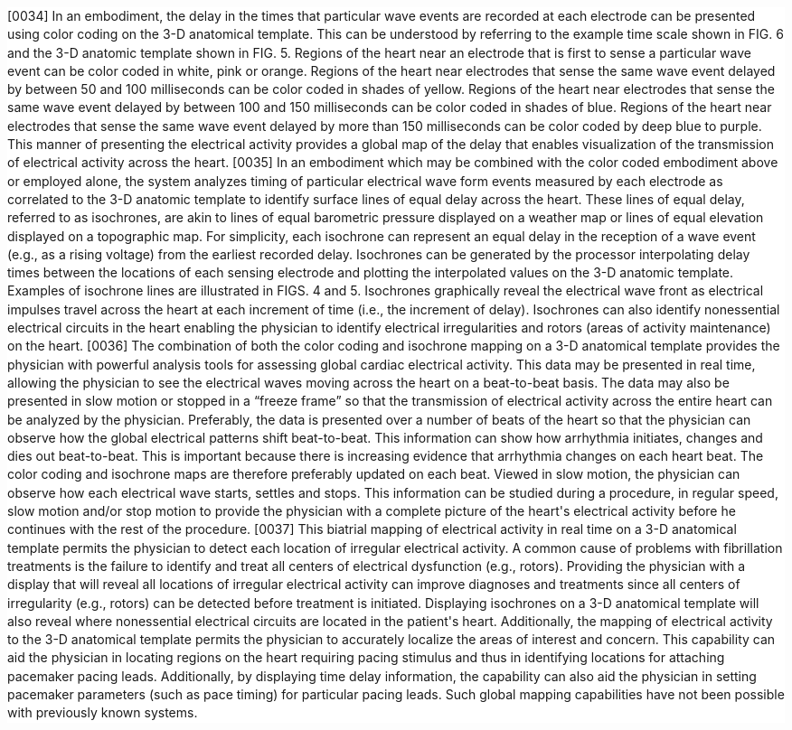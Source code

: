   [0034]  In an embodiment, the delay in the times that particular wave events are recorded at each electrode can be presented using color coding on the 3-D anatomical template. This can be understood by referring to the example time scale shown in FIG. 6 and the 3-D anatomic template shown in FIG. 5. Regions of the heart near an electrode that is first to sense a particular wave event can be color coded in white, pink or orange. Regions of the heart near electrodes that sense the same wave event delayed by between 50 and 100 milliseconds can be color coded in shades of yellow. Regions of the heart near electrodes that sense the same wave event delayed by between 100 and 150 milliseconds can be color coded in shades of blue. Regions of the heart near electrodes that sense the same wave event delayed by more than 150 milliseconds can be color coded by deep blue to purple. This manner of presenting the electrical activity provides a global map of the delay that enables visualization of the transmission of electrical activity across the heart.
  [0035]  In an embodiment which may be combined with the color coded embodiment above or employed alone, the system analyzes timing of particular electrical wave form events measured by each electrode as correlated to the 3-D anatomic template to identify surface lines of equal delay across the heart. These lines of equal delay, referred to as isochrones, are akin to lines of equal barometric pressure displayed on a weather map or lines of equal elevation displayed on a topographic map. For simplicity, each isochrone can represent an equal delay in the reception of a wave event (e.g., as a rising voltage) from the earliest recorded delay. Isochrones can be generated by the processor interpolating delay times between the locations of each sensing electrode and plotting the interpolated values on the 3-D anatomic template. Examples of isochrone lines are illustrated in FIGS. 4 and 5. Isochrones graphically reveal the electrical wave front as electrical impulses travel across the heart at each increment of time (i.e., the increment of delay). Isochrones can also identify nonessential electrical circuits in the heart enabling the physician to identify electrical irregularities and rotors (areas of activity maintenance) on the heart.
  [0036]  The combination of both the color coding and isochrone mapping on a 3-D anatomical template provides the physician with powerful analysis tools for assessing global cardiac electrical activity. This data may be presented in real time, allowing the physician to see the electrical waves moving across the heart on a beat-to-beat basis. The data may also be presented in slow motion or stopped in a “freeze frame” so that the transmission of electrical activity across the entire heart can be analyzed by the physician. Preferably, the data is presented over a number of beats of the heart so that the physician can observe how the global electrical patterns shift beat-to-beat. This information can show how arrhythmia initiates, changes and dies out beat-to-beat. This is important because there is increasing evidence that arrhythmia changes on each heart beat. The color coding and isochrone maps are therefore preferably updated on each beat. Viewed in slow motion, the physician can observe how each electrical wave starts, settles and stops. This information can be studied during a procedure, in regular speed, slow motion and/or stop motion to provide the physician with a complete picture of the heart's electrical activity before he continues with the rest of the procedure.
  [0037]  This biatrial mapping of electrical activity in real time on a 3-D anatomical template permits the physician to detect each location of irregular electrical activity. A common cause of problems with fibrillation treatments is the failure to identify and treat all centers of electrical dysfunction (e.g., rotors). Providing the physician with a display that will reveal all locations of irregular electrical activity can improve diagnoses and treatments since all centers of irregularity (e.g., rotors) can be detected before treatment is initiated. Displaying isochrones on a 3-D anatomical template will also reveal where nonessential electrical circuits are located in the patient's heart. Additionally, the mapping of electrical activity to the 3-D anatomical template permits the physician to accurately localize the areas of interest and concern. This capability can aid the physician in locating regions on the heart requiring pacing stimulus and thus in identifying locations for attaching pacemaker pacing leads. Additionally, by displaying time delay information, the capability can also aid the physician in setting pacemaker parameters (such as pace timing) for particular pacing leads. Such global mapping capabilities have not been possible with previously known systems.